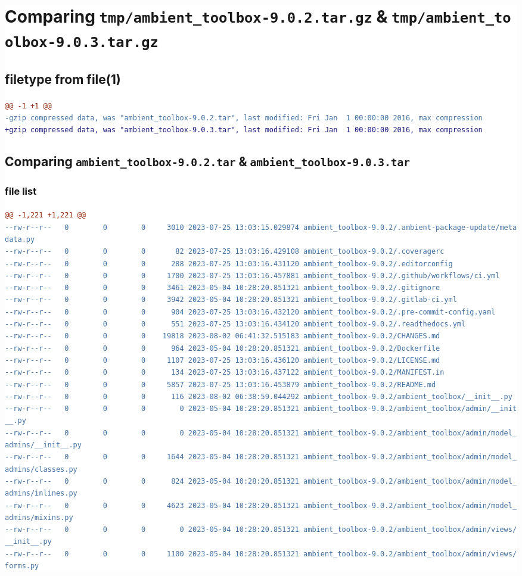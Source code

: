 # Comparing `tmp/ambient_toolbox-9.0.2.tar.gz` & `tmp/ambient_toolbox-9.0.3.tar.gz`

## filetype from file(1)

```diff
@@ -1 +1 @@
-gzip compressed data, was "ambient_toolbox-9.0.2.tar", last modified: Fri Jan  1 00:00:00 2016, max compression
+gzip compressed data, was "ambient_toolbox-9.0.3.tar", last modified: Fri Jan  1 00:00:00 2016, max compression
```

## Comparing `ambient_toolbox-9.0.2.tar` & `ambient_toolbox-9.0.3.tar`

### file list

```diff
@@ -1,221 +1,221 @@
--rw-r--r--   0        0        0     3010 2023-07-25 13:03:15.029874 ambient_toolbox-9.0.2/.ambient-package-update/metadata.py
--rw-r--r--   0        0        0       82 2023-07-25 13:03:16.429108 ambient_toolbox-9.0.2/.coveragerc
--rw-r--r--   0        0        0      288 2023-07-25 13:03:16.431120 ambient_toolbox-9.0.2/.editorconfig
--rw-r--r--   0        0        0     1700 2023-07-25 13:03:16.457881 ambient_toolbox-9.0.2/.github/workflows/ci.yml
--rw-r--r--   0        0        0     3461 2023-05-04 10:28:20.851321 ambient_toolbox-9.0.2/.gitignore
--rw-r--r--   0        0        0     3942 2023-05-04 10:28:20.851321 ambient_toolbox-9.0.2/.gitlab-ci.yml
--rw-r--r--   0        0        0      904 2023-07-25 13:03:16.432120 ambient_toolbox-9.0.2/.pre-commit-config.yaml
--rw-r--r--   0        0        0      551 2023-07-25 13:03:16.434120 ambient_toolbox-9.0.2/.readthedocs.yml
--rw-r--r--   0        0        0    19818 2023-08-02 06:41:32.515183 ambient_toolbox-9.0.2/CHANGES.md
--rw-r--r--   0        0        0      964 2023-05-04 10:28:20.851321 ambient_toolbox-9.0.2/Dockerfile
--rw-r--r--   0        0        0     1107 2023-07-25 13:03:16.436120 ambient_toolbox-9.0.2/LICENSE.md
--rw-r--r--   0        0        0      134 2023-07-25 13:03:16.437122 ambient_toolbox-9.0.2/MANIFEST.in
--rw-r--r--   0        0        0     5857 2023-07-25 13:03:16.453879 ambient_toolbox-9.0.2/README.md
--rw-r--r--   0        0        0      116 2023-08-02 06:38:59.044292 ambient_toolbox-9.0.2/ambient_toolbox/__init__.py
--rw-r--r--   0        0        0        0 2023-05-04 10:28:20.851321 ambient_toolbox-9.0.2/ambient_toolbox/admin/__init__.py
--rw-r--r--   0        0        0        0 2023-05-04 10:28:20.851321 ambient_toolbox-9.0.2/ambient_toolbox/admin/model_admins/__init__.py
--rw-r--r--   0        0        0     1644 2023-05-04 10:28:20.851321 ambient_toolbox-9.0.2/ambient_toolbox/admin/model_admins/classes.py
--rw-r--r--   0        0        0      824 2023-05-04 10:28:20.851321 ambient_toolbox-9.0.2/ambient_toolbox/admin/model_admins/inlines.py
--rw-r--r--   0        0        0     4623 2023-05-04 10:28:20.851321 ambient_toolbox-9.0.2/ambient_toolbox/admin/model_admins/mixins.py
--rw-r--r--   0        0        0        0 2023-05-04 10:28:20.851321 ambient_toolbox-9.0.2/ambient_toolbox/admin/views/__init__.py
--rw-r--r--   0        0        0     1100 2023-05-04 10:28:20.851321 ambient_toolbox-9.0.2/ambient_toolbox/admin/views/forms.py
```